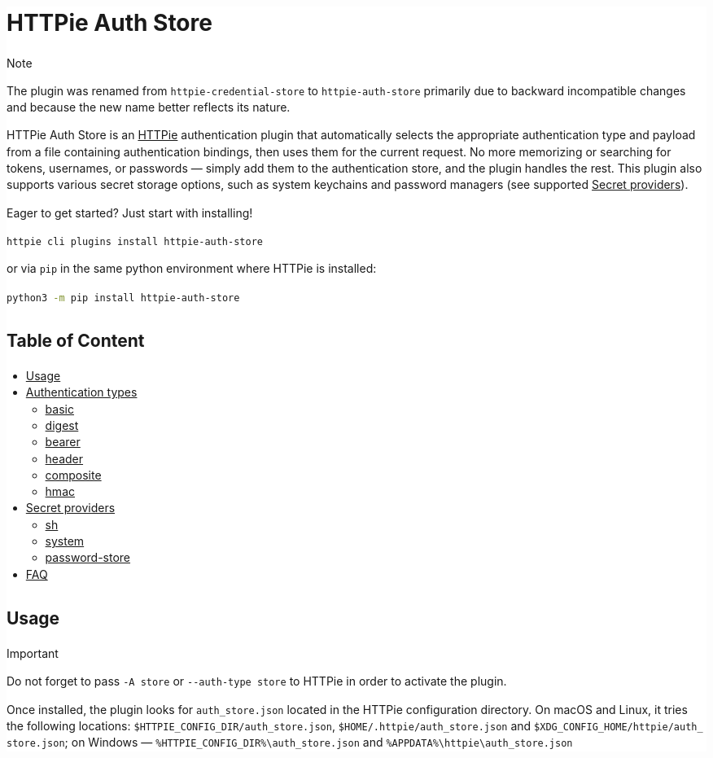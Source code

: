 # HTTPie Auth Store

> [!NOTE]
>
> The plugin was renamed from `httpie-credential-store` to `httpie-auth-store`
> primarily due to backward incompatible changes and because the new name
> better reflects its nature.

HTTPie Auth Store is an [HTTPie] authentication plugin that automatically
selects the appropriate authentication type and payload from a file containing
authentication bindings, then uses them for the current request. No more
memorizing or searching for tokens, usernames, or passwords — simply add them
to the authentication store, and the plugin handles the rest. This plugin also
supports various secret storage options, such as system keychains and password
managers (see supported [Secret providers]).

Eager to get started? Just start with installing!

```sh
httpie cli plugins install httpie-auth-store
```

or via `pip` in the same python environment where HTTPie is installed:

```sh
python3 -m pip install httpie-auth-store
```


## Table of Content

* [Usage](#usage)
* [Authentication types](#authentication-types)
  * [basic](#basic)
  * [digest](#digest)
  * [bearer](#bearer)
  * [header](#header)
  * [composite](#composite)
  * [hmac](#hmac)
* [Secret providers](#secret-providers)
  * [sh](#sh)
  * [system](#system)
  * [password-store](#password-store)
* [FAQ](#faq)


## Usage

> [!IMPORTANT]
>
> Do not forget to pass `-A store` or `--auth-type store` to HTTPie in order to
> activate the plugin.

Once installed, the plugin looks for `auth_store.json` located in the HTTPie
configuration directory. On macOS and Linux, it tries the following locations:
`$HTTPIE_CONFIG_DIR/auth_store.json`, `$HOME/.httpie/auth_store.json` and
`$XDG_CONFIG_HOME/httpie/auth_store.json`; on Windows —
`%HTTPIE_CONFIG_DIR%\auth_store.json` and `%APPDATA%\httpie\auth_store.json`


[HTTPie]: https://httpie.org/
[Authentication types]: #authentication-types
[Secret providers]: #secret-providers
[password-store]: https://www.passwordstore.org/